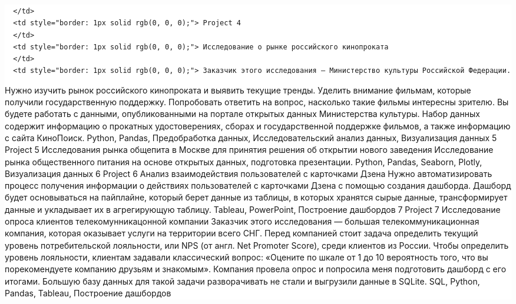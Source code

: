       </td>
      <td style="border: 1px solid rgb(0, 0, 0);"> Project 4
      </td>
      <td style="border: 1px solid rgb(0, 0, 0);"> Исследование о рынке российского кинопроката
      </td>
      <td style="border: 1px solid rgb(0, 0, 0);"> Заказчик этого исследования — Министерство культуры Российской Федерации.
Нужно изучить рынок российского кинопроката и выявить текущие тренды. Уделить внимание фильмам, которые получили государственную поддержку. Попробовать ответить на вопрос, насколько такие фильмы интересны зрителю. Вы будете работать с данными, опубликованными на портале открытых данных Министерства культуры. Набор данных содержит информацию о прокатных удостоверениях, сборах и государственной поддержке фильмов, а также информацию с сайта КиноПоиск.
      </td>
      <td style="border: 1px solid rgb(0, 0, 0);"> Python, Pandas, Предобработка данных, Исследовательский анализ данных, Визуализация данных
      </td>
    </tr>
    <tr>
      <td style="border: 1px solid rgb(0, 0, 0);"> 5
      </td>
      <td style="border: 1px solid rgb(0, 0, 0);"> Project 5
      </td>
      <td style="border: 1px solid rgb(0, 0, 0);"> Исследования рынка общепита в Москве для принятия решения об открытии нового заведения
      </td>
      <td style="border: 1px solid rgb(0, 0, 0);"> Исследование рынка общественного питания на основе открытых данных, подготовка презентации.
      </td>
      <td style="border: 1px solid rgb(0, 0, 0);"> Python, Pandas, Seaborn, Plotly, Визуализация данных
      </td>
    </tr>
    <tr>
      <td style="border: 1px solid rgb(0, 0, 0);"> 6
      </td>
      <td style="border: 1px solid rgb(0, 0, 0);"> Project 6
      </td>
      <td style="border: 1px solid rgb(0, 0, 0);"> Анализ взаимодействия пользователей с карточками Дзена
      </td>
      <td style="border: 1px solid rgb(0, 0, 0);"> Нужно автоматизировать процесс получения информации о действиях пользователей с карточками Дзена с помощью создания дашборда. Дашборд будет основываться на пайплайне, который берет данные из таблицы, в которых хранятся сырые данные, трансформирует данные и укладывает их в агрегирующую таблицу.
      </td>
      <td style="border: 1px solid rgb(0, 0, 0);"> Tableau, PowerPoint, Построение дашбордов
      </td>
    </tr>
    <tr>
      <td style="border: 1px solid rgb(0, 0, 0);"> 7
      </td>
      <td style="border: 1px solid rgb(0, 0, 0);"> Project 7
      </td>
      <td style="border: 1px solid rgb(0, 0, 0);"> Исследование опроса клиентов телекомунникацонной компании
      </td>
      <td style="border: 1px solid rgb(0, 0, 0);"> Заказчик этого исследования — большая телекоммуникационная компания, которая оказывает услуги на территории всего СНГ. Перед компанией стоит задача определить текущий уровень потребительской лояльности, или NPS (от англ. Net Promoter Score), среди клиентов из России. Чтобы определить уровень лояльности, клиентам задавали классический вопрос: «Оцените по шкале от 1 до 10 вероятность того, что вы порекомендуете компанию друзьям и знакомым». Компания провела опрос и попросила меня подготовить дашборд с его итогами. Большую базу данных для такой задачи разворачивать не стали и выгрузили данные в SQLite.
      </td>
      <td style="border: 1px solid rgb(0, 0, 0);"> SQL, Python, Pandas, Tableau, Построение дашбордов
      </td>